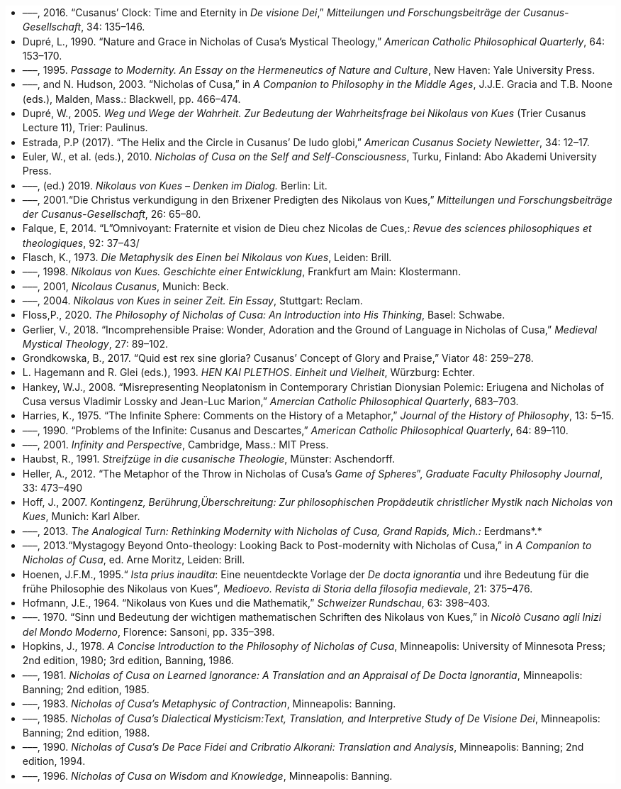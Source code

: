 * –––, 2016. “Cusanus’ Clock: Time and Eternity in *De visione Dei*,” *Mitteilungen und Forschungsbeiträge der Cusanus-Gesellschaft*, 34: 135–146.
* Dupré, L., 1990. “Nature and Grace in Nicholas of Cusa’s Mystical Theology,” *American Catholic Philosophical Quarterly*, 64: 153–170.
* –––, 1995. *Passage to Modernity. An Essay on the Hermeneutics of Nature and Culture*, New Haven: Yale University Press.
* –––, and N. Hudson, 2003. “Nicholas of Cusa,” in *A Companion to Philosophy in the Middle Ages*, J.J.E. Gracia and T.B. Noone (eds.), Malden, Mass.: Blackwell, pp. 466–474.
* Dupré, W., 2005. *Weg und Wege der Wahrheit. Zur Bedeutung der Wahrheitsfrage bei Nikolaus von Kues* (Trier Cusanus Lecture 11), Trier: Paulinus.
* Estrada, P.P (2017). “The Helix and the Circle in Cusanus’ De ludo globi,” *American Cusanus Society Newletter*, 34: 12–17.
* Euler, W., et al. (eds.), 2010. *Nicholas of Cusa on the Self and Self-Consciousness*, Turku, Finland: Abo Akademi University Press.
* –––, (ed.) 2019. *Nikolaus von Kues – Denken im Dialog.* Berlin: Lit.
* –––, 2001.“Die Christus verkundigung in den Brixener Predigten des Nikolaus von Kues,” *Mitteilungen und Forschungsbeiträge der Cusanus-Gesellschaft*, 26: 65–80.
* Falque, E, 2014. “L”Omnivoyant: Fraternite et vision de Dieu chez Nicolas de Cues,: *Revue des sciences philosophiques et theologiques*, 92: 37–43/
* Flasch, K., 1973. *Die Metaphysik des Einen bei Nikolaus von Kues*, Leiden: Brill.
* –––, 1998. *Nikolaus von Kues. Geschichte einer Entwicklung*, Frankfurt am Main: Klostermann.
* –––, 2001, *Nicolaus Cusanus*, Munich: Beck.
* –––, 2004. *Nikolaus von Kues in seiner Zeit. Ein Essay*, Stuttgart: Reclam.
* Floss,P., 2020. *The Philosophy of Nicholas of Cusa:* *An Introduction into His Thinking*, Basel: Schwabe.
* Gerlier, V., 2018. “Incomprehensible Praise: Wonder, Adoration and the Ground of Language in Nicholas of Cusa,” *Medieval Mystical Theology*, 27: 89–102.
* Grondkowska, B., 2017. “Quid est rex sine gloria? Cusanus’ Concept of Glory and Praise,” Viator 48: 259–278.
* L. Hagemann and R. Glei (eds.), 1993. *HEN KAI PLETHOS*. *Einheit und Vielheit*, Würzburg: Echter.
* Hankey, W.J., 2008. “Misrepresenting Neoplatonism in Contemporary Christian Dionysian Polemic: Eriugena and Nicholas of Cusa versus Vladimir Lossky and Jean-Luc Marion,” *Amercian Catholic Philosophical Quarterly*, 683–703.
* Harries, K., 1975. “The Infinite Sphere: Comments on the History of a Metaphor,” *Journal of the History of Philosophy*, 13: 5–15.
* –––, 1990. “Problems of the Infinite: Cusanus and Descartes,” *American Catholic Philosophical Quarterly*, 64: 89–110.
* –––, 2001. *Infinity and Perspective*, Cambridge, Mass.: MIT Press.
* Haubst, R., 1991. *Streifzüge in die cusanische Theologie*, Münster: Aschendorff.
* Heller, A., 2012. “The Metaphor of the Throw in Nicholas of Cusa’s *Game of Spheres*”, *Graduate Faculty Philosophy Journal*, 33: 473–490
* Hoff, J., 2007. *Kontingenz, Berührung*,*Überschreitung: Zur philosophischen Propädeutik christlicher Mystik nach Nicholas von Kues*, Munich: Karl Alber.
* –––, 2013. *The Analogical Turn: Rethinking Modernity with Nicholas of Cusa, Grand Rapids, Mich.:* Eerdmans*.*
* –––, 2013.“Mystagogy Beyond Onto-theology: Looking Back to Post-modernity with Nicholas of Cusa,” in *A Companion to Nicholas of Cusa*, ed. Arne Moritz, Leiden: Brill.
* Hoenen, J.F.M., 1995.“ *Ista prius inaudita*: Eine neuentdeckte Vorlage der *De docta ignorantia* und ihre Bedeutung für die frühe Philosophie des Nikolaus von Kues”*, Medioevo. Revista di Storia della filosofia medievale*, 21: 375–476.
* Hofmann, J.E., 1964. “Nikolaus von Kues und die Mathematik,” *Schweizer Rundschau*, 63: 398–403.
* –––. 1970. “Sinn und Bedeutung der wichtigen mathematischen Schriften des Nikolaus von Kues,” in *Nicolò Cusano agli Inizi del Mondo Moderno*, Florence: Sansoni, pp. 335–398.
* Hopkins, J., 1978. *A Concise Introduction to the Philosophy of Nicholas of Cusa*, Minneapolis: University of Minnesota Press; 2nd edition, 1980; 3rd edition, Banning, 1986.
* –––, 1981. *Nicholas of Cusa on Learned Ignorance: A Translation and an Appraisal of De Docta Ignorantia*, Minneapolis: Banning; 2nd edition, 1985.
* –––, 1983. *Nicholas of Cusa’s Metaphysic of Contraction*, Minneapolis: Banning.
* –––, 1985. *Nicholas of Cusa’s Dialectical Mysticism:Text, Translation, and Interpretive Study of De Visione Dei*, Minneapolis: Banning; 2nd edition, 1988.
* –––, 1990. *Nicholas of Cusa’s De Pace Fidei and Cribratio Alkorani: Translation and Analysis*, Minneapolis: Banning; 2nd edition, 1994.
* –––, 1996. *Nicholas of Cusa on Wisdom and Knowledge*, Minneapolis: Banning.